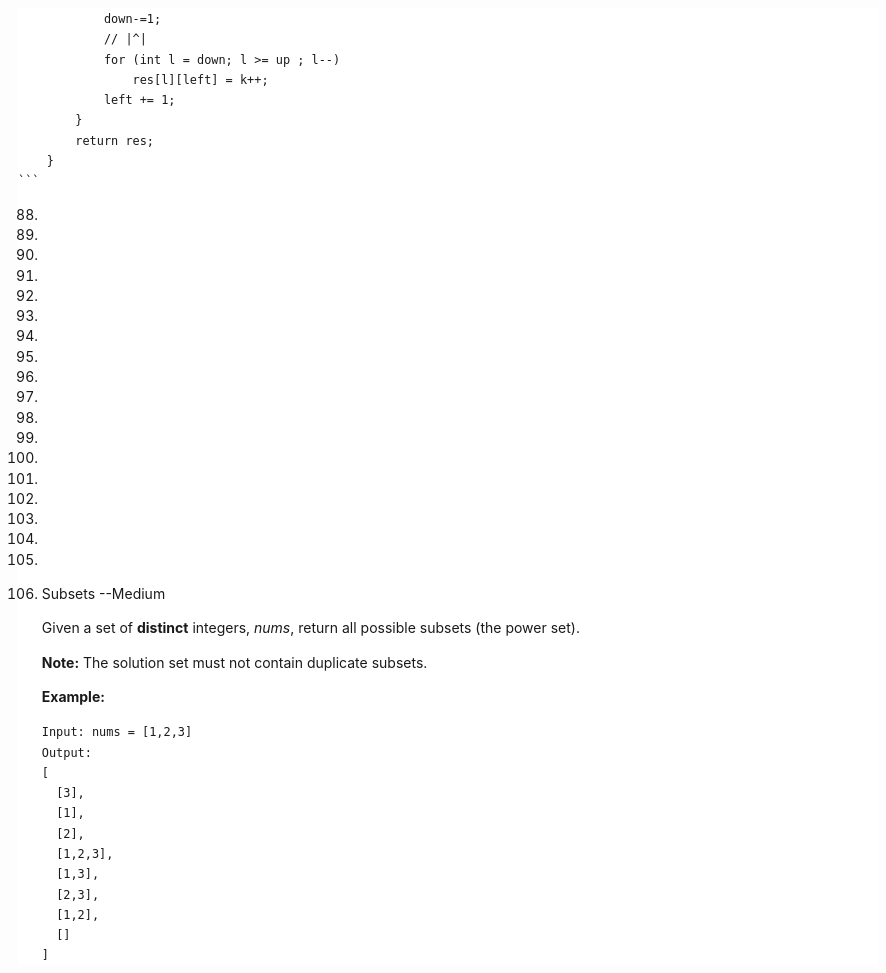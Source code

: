                 down-=1;
                // |^|
                for (int l = down; l >= up ; l--)
                    res[l][left] = k++;
                left += 1;
            }
            return res;
        }
    ```

    

88. 

61. 

62. 

63. 

64. 

65. 

66. 

67. 

68. 

69. 

70. 

71. 

72. 

73. 

74. 

75. 

76. 

77. 

78. Subsets  --Medium

    Given a set of **distinct** integers, *nums*, return all possible subsets (the power set).

    **Note:** The solution set must not contain duplicate subsets.

    **Example:**

    ```
    Input: nums = [1,2,3]
    Output:
    [
      [3],
      [1],
      [2],
      [1,2,3],
      [1,3],
      [2,3],
      [1,2],
      []
    ]
    ```
